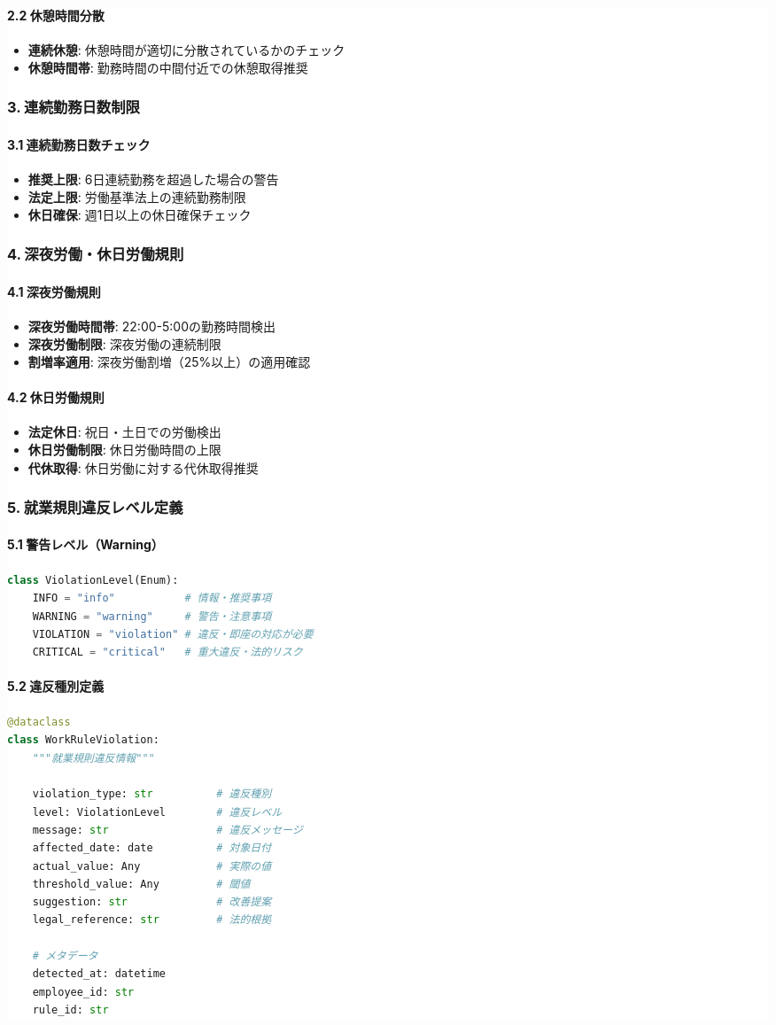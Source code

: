 #### 2.2 休憩時間分散
- **連続休憩**: 休憩時間が適切に分散されているかのチェック
- **休憩時間帯**: 勤務時間の中間付近での休憩取得推奨

### 3. 連続勤務日数制限

#### 3.1 連続勤務日数チェック
- **推奨上限**: 6日連続勤務を超過した場合の警告
- **法定上限**: 労働基準法上の連続勤務制限
- **休日確保**: 週1日以上の休日確保チェック

### 4. 深夜労働・休日労働規則

#### 4.1 深夜労働規則
- **深夜労働時間帯**: 22:00-5:00の勤務時間検出
- **深夜労働制限**: 深夜労働の連続制限
- **割増率適用**: 深夜労働割増（25%以上）の適用確認

#### 4.2 休日労働規則
- **法定休日**: 祝日・土日での労働検出
- **休日労働制限**: 休日労働時間の上限
- **代休取得**: 休日労働に対する代休取得推奨

### 5. 就業規則違反レベル定義

#### 5.1 警告レベル（Warning）
```python
class ViolationLevel(Enum):
    INFO = "info"           # 情報・推奨事項
    WARNING = "warning"     # 警告・注意事項  
    VIOLATION = "violation" # 違反・即座の対応が必要
    CRITICAL = "critical"   # 重大違反・法的リスク
```

#### 5.2 違反種別定義
```python
@dataclass
class WorkRuleViolation:
    """就業規則違反情報"""
    
    violation_type: str          # 違反種別
    level: ViolationLevel        # 違反レベル
    message: str                 # 違反メッセージ
    affected_date: date          # 対象日付
    actual_value: Any            # 実際の値
    threshold_value: Any         # 閾値
    suggestion: str              # 改善提案
    legal_reference: str         # 法的根拠
    
    # メタデータ
    detected_at: datetime
    employee_id: str
    rule_id: str
```
